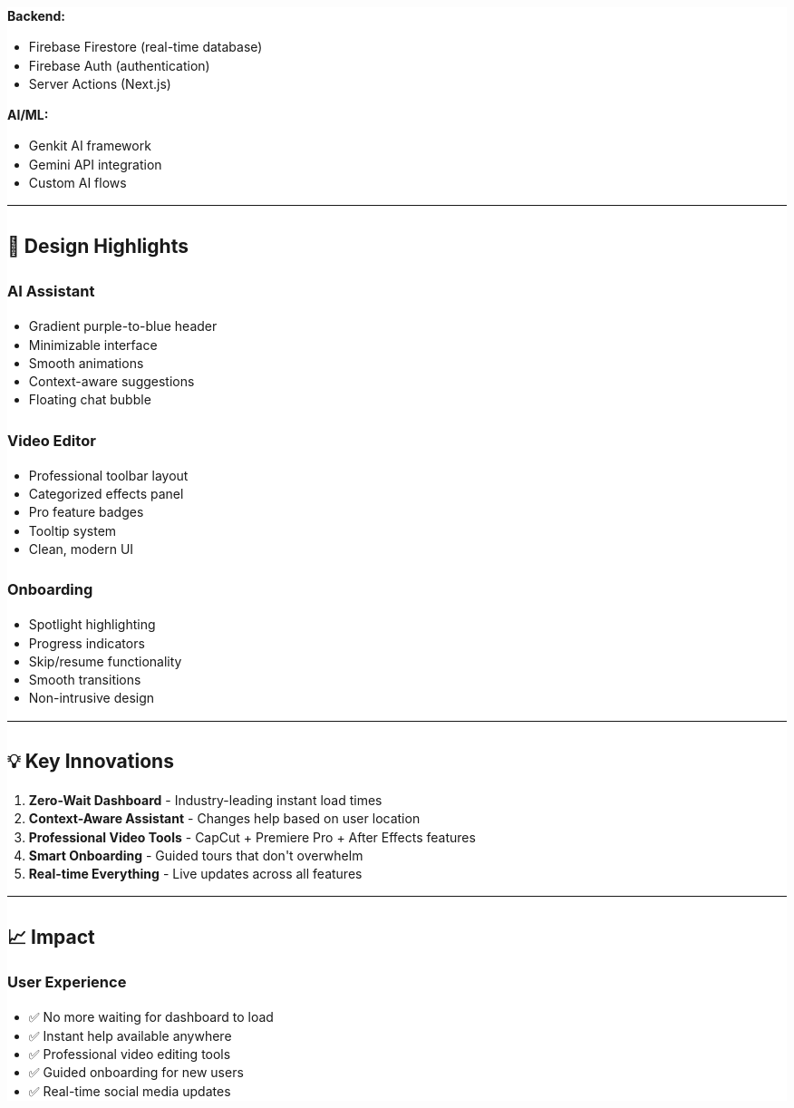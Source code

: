 **Backend:**
- Firebase Firestore (real-time database)
- Firebase Auth (authentication)
- Server Actions (Next.js)

**AI/ML:**
- Genkit AI framework
- Gemini API integration
- Custom AI flows

---

## 🎨 Design Highlights

### AI Assistant
- Gradient purple-to-blue header
- Minimizable interface
- Smooth animations
- Context-aware suggestions
- Floating chat bubble

### Video Editor
- Professional toolbar layout
- Categorized effects panel
- Pro feature badges
- Tooltip system
- Clean, modern UI

### Onboarding
- Spotlight highlighting
- Progress indicators
- Skip/resume functionality
- Smooth transitions
- Non-intrusive design

---

## 💡 Key Innovations

1. **Zero-Wait Dashboard** - Industry-leading instant load times
2. **Context-Aware Assistant** - Changes help based on user location
3. **Professional Video Tools** - CapCut + Premiere Pro + After Effects features
4. **Smart Onboarding** - Guided tours that don't overwhelm
5. **Real-time Everything** - Live updates across all features

---

## 📈 Impact

### User Experience
- ✅ No more waiting for dashboard to load
- ✅ Instant help available anywhere
- ✅ Professional video editing tools
- ✅ Guided onboarding for new users
- ✅ Real-time social media updates
